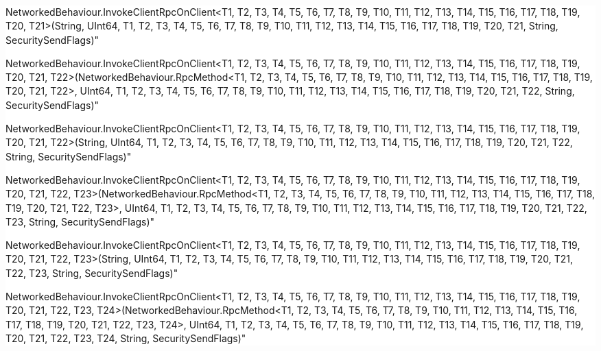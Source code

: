 <div markdown="1">

NetworkedBehaviour.InvokeClientRpcOnClient\<T1, T2, T3, T4, T5, T6, T7,
T8, T9, T10, T11, T12, T13, T14, T15, T16, T17, T18, T19, T20,
T21\>(String, UInt64, T1, T2, T3, T4, T5, T6, T7, T8, T9, T10, T11, T12,
T13, T14, T15, T16, T17, T18, T19, T20, T21, String, SecuritySendFlags)"

</div>

<div markdown="1">

NetworkedBehaviour.InvokeClientRpcOnClient\<T1, T2, T3, T4, T5, T6, T7,
T8, T9, T10, T11, T12, T13, T14, T15, T16, T17, T18, T19, T20, T21,
T22\>(NetworkedBehaviour.RpcMethod\<T1, T2, T3, T4, T5, T6, T7, T8, T9,
T10, T11, T12, T13, T14, T15, T16, T17, T18, T19, T20, T21, T22\>,
UInt64, T1, T2, T3, T4, T5, T6, T7, T8, T9, T10, T11, T12, T13, T14,
T15, T16, T17, T18, T19, T20, T21, T22, String, SecuritySendFlags)"

</div>

<div markdown="1">

NetworkedBehaviour.InvokeClientRpcOnClient\<T1, T2, T3, T4, T5, T6, T7,
T8, T9, T10, T11, T12, T13, T14, T15, T16, T17, T18, T19, T20, T21,
T22\>(String, UInt64, T1, T2, T3, T4, T5, T6, T7, T8, T9, T10, T11, T12,
T13, T14, T15, T16, T17, T18, T19, T20, T21, T22, String,
SecuritySendFlags)"

</div>

<div markdown="1">

NetworkedBehaviour.InvokeClientRpcOnClient\<T1, T2, T3, T4, T5, T6, T7,
T8, T9, T10, T11, T12, T13, T14, T15, T16, T17, T18, T19, T20, T21, T22,
T23\>(NetworkedBehaviour.RpcMethod\<T1, T2, T3, T4, T5, T6, T7, T8, T9,
T10, T11, T12, T13, T14, T15, T16, T17, T18, T19, T20, T21, T22, T23\>,
UInt64, T1, T2, T3, T4, T5, T6, T7, T8, T9, T10, T11, T12, T13, T14,
T15, T16, T17, T18, T19, T20, T21, T22, T23, String, SecuritySendFlags)"

</div>

<div markdown="1">

NetworkedBehaviour.InvokeClientRpcOnClient\<T1, T2, T3, T4, T5, T6, T7,
T8, T9, T10, T11, T12, T13, T14, T15, T16, T17, T18, T19, T20, T21, T22,
T23\>(String, UInt64, T1, T2, T3, T4, T5, T6, T7, T8, T9, T10, T11, T12,
T13, T14, T15, T16, T17, T18, T19, T20, T21, T22, T23, String,
SecuritySendFlags)"

</div>

<div markdown="1">

NetworkedBehaviour.InvokeClientRpcOnClient\<T1, T2, T3, T4, T5, T6, T7,
T8, T9, T10, T11, T12, T13, T14, T15, T16, T17, T18, T19, T20, T21, T22,
T23, T24\>(NetworkedBehaviour.RpcMethod\<T1, T2, T3, T4, T5, T6, T7, T8,
T9, T10, T11, T12, T13, T14, T15, T16, T17, T18, T19, T20, T21, T22,
T23, T24\>, UInt64, T1, T2, T3, T4, T5, T6, T7, T8, T9, T10, T11, T12,
T13, T14, T15, T16, T17, T18, T19, T20, T21, T22, T23, T24, String,
SecuritySendFlags)"
